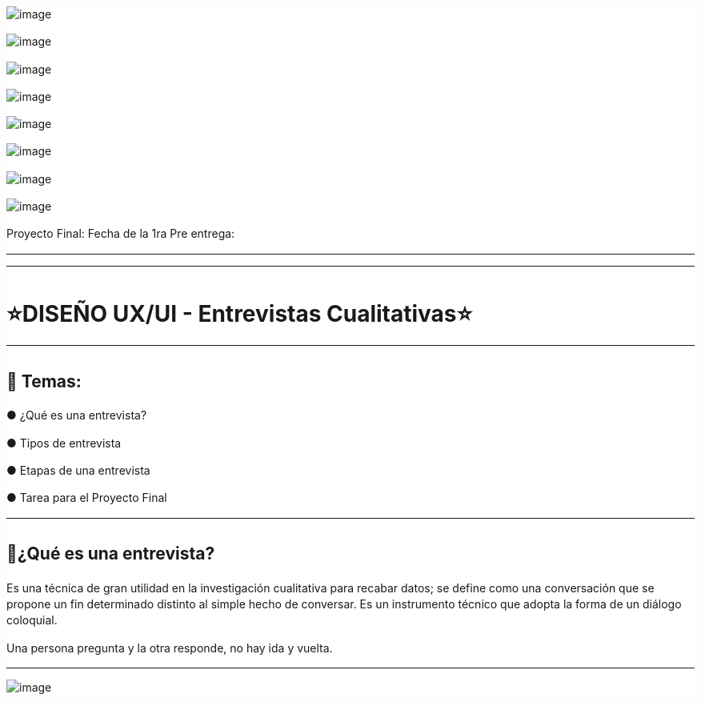 ![image](https://user-images.githubusercontent.com/72580574/226189478-df18f1ec-9f31-4bad-8698-1f54c23ccc2f.png)

![image](https://user-images.githubusercontent.com/72580574/226189490-906a24fb-0125-4f25-8288-6e9fffc0bcad.png)


![image](https://user-images.githubusercontent.com/72580574/226189500-ea389c42-55c2-44a4-a199-9d38dd9e1895.png)


![image](https://user-images.githubusercontent.com/72580574/226189509-2e1bda82-bb4c-4427-83aa-bdce20ff8ea4.png)

![image](https://user-images.githubusercontent.com/72580574/226189513-77a640a0-8091-4b88-b07f-df347725b43e.png)

![image](https://user-images.githubusercontent.com/72580574/226189527-b715fd84-d9c8-4dab-9012-caa802d1e7ea.png)

![image](https://user-images.githubusercontent.com/72580574/226189533-c15179a6-9cee-4cc8-9365-23c7cd4f187b.png)

![image](https://user-images.githubusercontent.com/72580574/226189538-1e59aa96-efe5-4404-941e-e7eff45ac536.png)


Proyecto Final: Fecha de la 1ra Pre entrega:


---
---

# ⭐DISEÑO UX/UI - Entrevistas Cualitativas⭐

---

## 📖 Temas:

● ¿Qué es una entrevista?

● Tipos de entrevista

● Etapas de una entrevista

● Tarea para el Proyecto Final

---

## :stars:¿Qué es una entrevista?

Es una técnica de gran utilidad en la investigación cualitativa para recabar datos; se define como una conversación que se propone un fin determinado distinto al simple hecho de conversar. Es un instrumento técnico que adopta la forma de un diálogo coloquial.

Una persona pregunta y la otra responde, no hay ida y vuelta.

---

![image](https://user-images.githubusercontent.com/72580574/226189784-8e65d2c3-69d2-4ed6-a739-ebfef1834b71.png)
